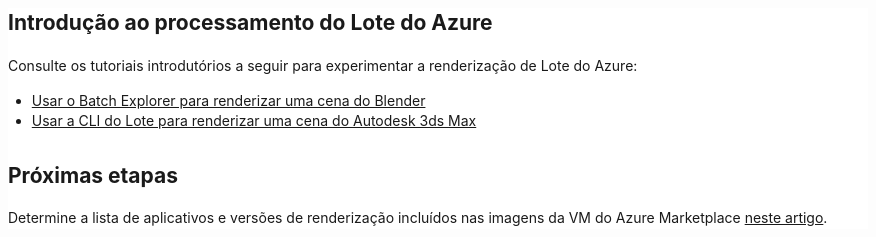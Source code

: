 ## <a name="getting-started-with-azure-batch-rendering"></a>Introdução ao processamento do Lote do Azure

Consulte os tutoriais introdutórios a seguir para experimentar a renderização de Lote do Azure:

* [Usar o Batch Explorer para renderizar uma cena do Blender](https://docs.microsoft.com/azure/batch/tutorial-rendering-batchexplorer-blender)
* [Usar a CLI do Lote para renderizar uma cena do Autodesk 3ds Max](https://docs.microsoft.com/azure/batch/tutorial-rendering-cli)

## <a name="next-steps"></a>Próximas etapas

Determine a lista de aplicativos e versões de renderização incluídos nas imagens da VM do Azure Marketplace [neste artigo](https://docs.microsoft.com/azure/batch/batch-rendering-applications).